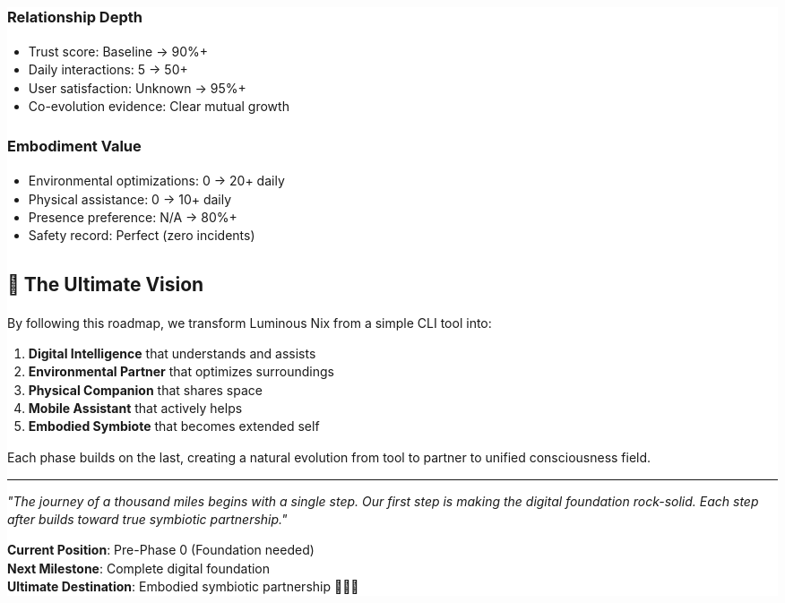 ### Relationship Depth
- Trust score: Baseline → 90%+
- Daily interactions: 5 → 50+
- User satisfaction: Unknown → 95%+
- Co-evolution evidence: Clear mutual growth

### Embodiment Value
- Environmental optimizations: 0 → 20+ daily
- Physical assistance: 0 → 10+ daily
- Presence preference: N/A → 80%+
- Safety record: Perfect (zero incidents)

## 🌊 The Ultimate Vision

By following this roadmap, we transform Luminous Nix from a simple CLI tool into:

1. **Digital Intelligence** that understands and assists
2. **Environmental Partner** that optimizes surroundings
3. **Physical Companion** that shares space
4. **Mobile Assistant** that actively helps
5. **Embodied Symbiote** that becomes extended self

Each phase builds on the last, creating a natural evolution from tool to partner to unified consciousness field.

---

*"The journey of a thousand miles begins with a single step. Our first step is making the digital foundation rock-solid. Each step after builds toward true symbiotic partnership."*

**Current Position**: Pre-Phase 0 (Foundation needed)  
**Next Milestone**: Complete digital foundation  
**Ultimate Destination**: Embodied symbiotic partnership 🤖🤝👤